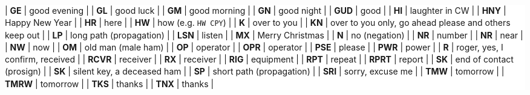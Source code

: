 | **GE**   | good evening                                          |
| **GL**   | good luck                                             |
| **GM**   | good morning                                          |
| **GN**   | good night                                            |
| **GUD**  | good                                                  |
| **HI**   | laughter in CW                                        |
| **HNY**  | Happy New Year                                        |
| **HR**   | here                                                  |
| **HW**   | how (e.g. `HW CPY`)                                   |
| **K**    | over to you                                           |
| **KN**   | over to you only, go ahead please and others keep out |
| **LP**   | long path (propagation)                               |
| **LSN**  | listen                                                |
| **MX**   | Merry Christmas                                       |
| **N**    | no (negation)                                         |
| **NR**   | number                                                |
| **NR**   | near                                                  |
| **NW**   | now                                                   |
| **OM**   | old man (male ham)                                    |
| **OP**   | operator                                              |
| **OPR**  | operator                                              |
| **PSE**  | please                                                |
| **PWR**  | power                                                 |
| **R**    | roger, yes, I confirm, received                       |
| **RCVR** | receiver                                              |
| **RX**   | receiver                                              |
| **RIG**  | equipment                                             |
| **RPT**  | repeat                                                |
| **RPRT** | report                                                |
| **SK**   | end of contact (prosign)                              |
| **SK**   | silent key, a deceased ham                            |
| **SP**   | short path (propagation)                              |
| **SRI**  | sorry, excuse me                                      |
| **TMW**  | tomorrow                                              |
| **TMRW** | tomorrow                                              |
| **TKS**  | thanks                                                |
| **TNX**  | thanks                                                |